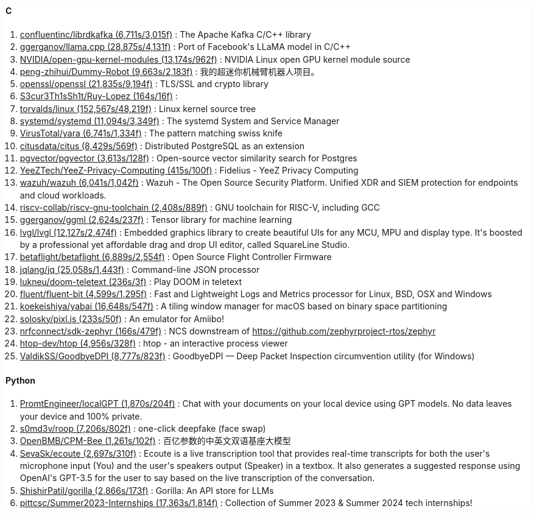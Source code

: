 #### C
1. [confluentinc/librdkafka (6,711s/3,015f)](https://github.com/confluentinc/librdkafka) : The Apache Kafka C/C++ library
2. [ggerganov/llama.cpp (28,875s/4,131f)](https://github.com/ggerganov/llama.cpp) : Port of Facebook's LLaMA model in C/C++
3. [NVIDIA/open-gpu-kernel-modules (13,174s/962f)](https://github.com/NVIDIA/open-gpu-kernel-modules) : NVIDIA Linux open GPU kernel module source
4. [peng-zhihui/Dummy-Robot (9,663s/2,183f)](https://github.com/peng-zhihui/Dummy-Robot) : 我的超迷你机械臂机器人项目。
5. [openssl/openssl (21,835s/9,194f)](https://github.com/openssl/openssl) : TLS/SSL and crypto library
6. [S3cur3Th1sSh1t/Ruy-Lopez (164s/16f)](https://github.com/S3cur3Th1sSh1t/Ruy-Lopez) : 
7. [torvalds/linux (152,567s/48,219f)](https://github.com/torvalds/linux) : Linux kernel source tree
8. [systemd/systemd (11,094s/3,349f)](https://github.com/systemd/systemd) : The systemd System and Service Manager
9. [VirusTotal/yara (6,741s/1,334f)](https://github.com/VirusTotal/yara) : The pattern matching swiss knife
10. [citusdata/citus (8,429s/569f)](https://github.com/citusdata/citus) : Distributed PostgreSQL as an extension
11. [pgvector/pgvector (3,613s/128f)](https://github.com/pgvector/pgvector) : Open-source vector similarity search for Postgres
12. [YeeZTech/YeeZ-Privacy-Computing (415s/100f)](https://github.com/YeeZTech/YeeZ-Privacy-Computing) : Fidelius - YeeZ Privacy Computing
13. [wazuh/wazuh (6,041s/1,042f)](https://github.com/wazuh/wazuh) : Wazuh - The Open Source Security Platform. Unified XDR and SIEM protection for endpoints and cloud workloads.
14. [riscv-collab/riscv-gnu-toolchain (2,408s/889f)](https://github.com/riscv-collab/riscv-gnu-toolchain) : GNU toolchain for RISC-V, including GCC
15. [ggerganov/ggml (2,624s/237f)](https://github.com/ggerganov/ggml) : Tensor library for machine learning
16. [lvgl/lvgl (12,127s/2,474f)](https://github.com/lvgl/lvgl) : Embedded graphics library to create beautiful UIs for any MCU, MPU and display type. It's boosted by a professional yet affordable drag and drop UI editor, called SquareLine Studio.
17. [betaflight/betaflight (6,889s/2,554f)](https://github.com/betaflight/betaflight) : Open Source Flight Controller Firmware
18. [jqlang/jq (25,058s/1,443f)](https://github.com/jqlang/jq) : Command-line JSON processor
19. [lukneu/doom-teletext (236s/3f)](https://github.com/lukneu/doom-teletext) : Play DOOM in teletext
20. [fluent/fluent-bit (4,599s/1,295f)](https://github.com/fluent/fluent-bit) : Fast and Lightweight Logs and Metrics processor for Linux, BSD, OSX and Windows
21. [koekeishiya/yabai (16,648s/547f)](https://github.com/koekeishiya/yabai) : A tiling window manager for macOS based on binary space partitioning
22. [solosky/pixl.js (233s/50f)](https://github.com/solosky/pixl.js) : An emulator for Amiibo!
23. [nrfconnect/sdk-zephyr (166s/479f)](https://github.com/nrfconnect/sdk-zephyr) : NCS downstream of https://github.com/zephyrproject-rtos/zephyr
24. [htop-dev/htop (4,956s/328f)](https://github.com/htop-dev/htop) : htop - an interactive process viewer
25. [ValdikSS/GoodbyeDPI (8,777s/823f)](https://github.com/ValdikSS/GoodbyeDPI) : GoodbyeDPI — Deep Packet Inspection circumvention utility (for Windows)

#### Python
1. [PromtEngineer/localGPT (1,870s/204f)](https://github.com/PromtEngineer/localGPT) : Chat with your documents on your local device using GPT models. No data leaves your device and 100% private.
2. [s0md3v/roop (7,206s/802f)](https://github.com/s0md3v/roop) : one-click deepfake (face swap)
3. [OpenBMB/CPM-Bee (1,261s/102f)](https://github.com/OpenBMB/CPM-Bee) : 百亿参数的中英文双语基座大模型
4. [SevaSk/ecoute (2,697s/310f)](https://github.com/SevaSk/ecoute) : Ecoute is a live transcription tool that provides real-time transcripts for both the user's microphone input (You) and the user's speakers output (Speaker) in a textbox. It also generates a suggested response using OpenAI's GPT-3.5 for the user to say based on the live transcription of the conversation.
5. [ShishirPatil/gorilla (2,866s/173f)](https://github.com/ShishirPatil/gorilla) : Gorilla: An API store for LLMs
6. [pittcsc/Summer2023-Internships (17,363s/1,814f)](https://github.com/pittcsc/Summer2023-Internships) : Collection of Summer 2023 & Summer 2024 tech internships!